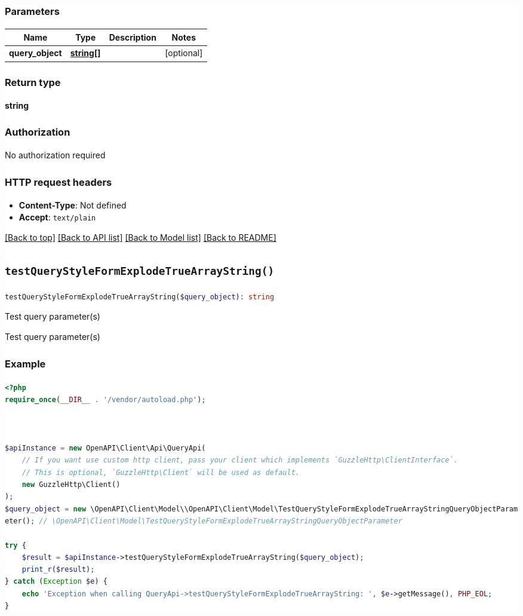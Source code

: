 ### Parameters

| Name | Type | Description  | Notes |
| ------------- | ------------- | ------------- | ------------- |
| **query_object** | [**string[]**](../Model/string.md)|  | [optional] |

### Return type

**string**

### Authorization

No authorization required

### HTTP request headers

- **Content-Type**: Not defined
- **Accept**: `text/plain`

[[Back to top]](#) [[Back to API list]](../../README.md#endpoints)
[[Back to Model list]](../../README.md#models)
[[Back to README]](../../README.md)

## `testQueryStyleFormExplodeTrueArrayString()`

```php
testQueryStyleFormExplodeTrueArrayString($query_object): string
```

Test query parameter(s)

Test query parameter(s)

### Example

```php
<?php
require_once(__DIR__ . '/vendor/autoload.php');



$apiInstance = new OpenAPI\Client\Api\QueryApi(
    // If you want use custom http client, pass your client which implements `GuzzleHttp\ClientInterface`.
    // This is optional, `GuzzleHttp\Client` will be used as default.
    new GuzzleHttp\Client()
);
$query_object = new \OpenAPI\Client\Model\\OpenAPI\Client\Model\TestQueryStyleFormExplodeTrueArrayStringQueryObjectParameter(); // \OpenAPI\Client\Model\TestQueryStyleFormExplodeTrueArrayStringQueryObjectParameter

try {
    $result = $apiInstance->testQueryStyleFormExplodeTrueArrayString($query_object);
    print_r($result);
} catch (Exception $e) {
    echo 'Exception when calling QueryApi->testQueryStyleFormExplodeTrueArrayString: ', $e->getMessage(), PHP_EOL;
}
```
